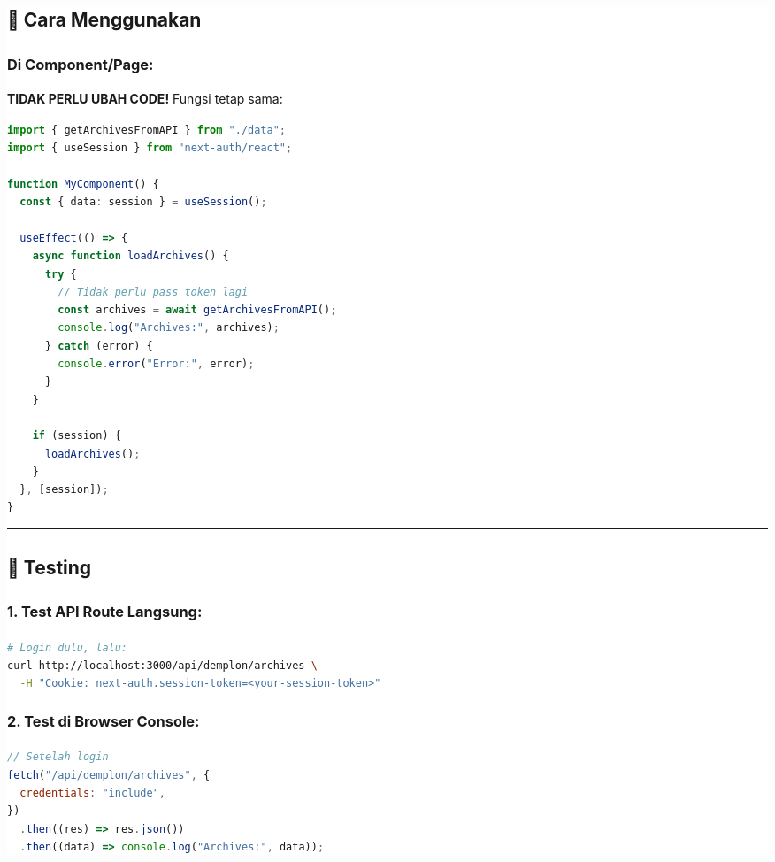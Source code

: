 ## 🎯 **Cara Menggunakan**

### **Di Component/Page:**

**TIDAK PERLU UBAH CODE!** Fungsi tetap sama:

```typescript
import { getArchivesFromAPI } from "./data";
import { useSession } from "next-auth/react";

function MyComponent() {
  const { data: session } = useSession();

  useEffect(() => {
    async function loadArchives() {
      try {
        // Tidak perlu pass token lagi
        const archives = await getArchivesFromAPI();
        console.log("Archives:", archives);
      } catch (error) {
        console.error("Error:", error);
      }
    }

    if (session) {
      loadArchives();
    }
  }, [session]);
}
```

---

## 🧪 **Testing**

### **1. Test API Route Langsung:**

```bash
# Login dulu, lalu:
curl http://localhost:3000/api/demplon/archives \
  -H "Cookie: next-auth.session-token=<your-session-token>"
```

### **2. Test di Browser Console:**

```javascript
// Setelah login
fetch("/api/demplon/archives", {
  credentials: "include",
})
  .then((res) => res.json())
  .then((data) => console.log("Archives:", data));
```
